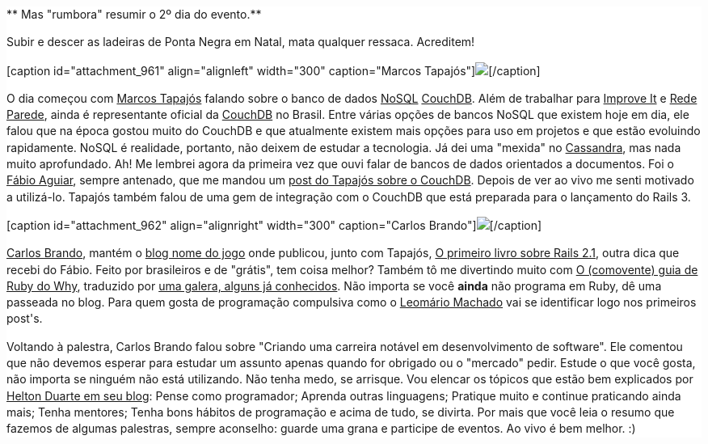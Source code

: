 
** Mas "rumbora" resumir o 2º dia do evento.**




Subir e descer as ladeiras de Ponta Negra em Natal, mata qualquer  ressaca. Acreditem!







[caption id="attachment_961" align="alignleft" width="300" caption="Marcos Tapajós"][![](http://tasafo.files.wordpress.com/2010/08/oxente_sabado_218.jpg?w=300)](http://tasafo.files.wordpress.com/2010/08/oxente_sabado_218.jpg)[/caption]

O dia começou com [Marcos Tapajós](http://twitter.com/tapajos) falando sobre o banco de dados [NoSQL](http://pt.wikipedia.org/wiki/NoSQL) [CouchDB](http://couchdb.apache.org/). Além de trabalhar para [Improve It](http://www.improveit.com.br/) e [Rede Parede](http://redeparede.com/), ainda é representante oficial da [CouchDB](http://www.couch.io/) no Brasil. Entre várias opções de bancos NoSQL que existem hoje em dia, ele falou que na época gostou muito do CouchDB e que atualmente existem mais opções para uso em projetos e que estão evoluindo rapidamente. NoSQL é realidade, portanto, não deixem de estudar a tecnologia. Já dei uma "mexida" no [Cassandra](http://cassandra.apache.org/), mas nada muito aprofundado. Ah! Me lembrei agora da primeira vez que ouvi falar de bancos de dados orientados a documentos. Foi o [Fábio Aguiar](http://twitter.com/fabyogr), sempre antenado, que me mandou um [post do Tapajós sobre o CouchDB](http://blog.improveit.com.br/articles/2009/07/19/falando-sobre-couchdb). Depois de ver ao vivo me senti motivado a utilizá-lo. Tapajós também falou de uma gem de integração com o CouchDB que está preparada para o lançamento do Rails 3.


[](http://twitter.com/carlosbrando)




[caption id="attachment_962" align="alignright" width="300" caption="Carlos Brando"][![](http://tasafo.files.wordpress.com/2010/08/oxente_sabado_182.jpg?w=300)](http://tasafo.files.wordpress.com/2010/08/oxente_sabado_182.jpg)[/caption]

[Carlos Brando](http://twitter.com/carlosbrando), mantém o [blog nome do jogo](http://www.nomedojogo.com/) onde publicou, junto com Tapajós, [O primeiro livro sobre Rails 2.1](http://www.nomedojogo.com/2008/06/06/o-primeiro-livro-sobre-rails-21-e-brasileiro/), outra dica que recebi do Fábio. Feito por brasileiros e de "grátis", tem coisa melhor? Também tô me divertindo muito com [O (comovente) guia de Ruby do Why](http://www.nomedojogo.com/2009/04/09/o-comovente-guia-de-ruby-do-why/), traduzido por [uma galera, alguns já conhecidos](http://www.nomedojogo.com/2008/10/28/why%E2%80%99s-poignant-guide-to-ruby-em-portugues/). Não importa se você **ainda** não programa em Ruby, dê uma passeada no blog. Para quem gosta de programação compulsiva como o [Leomário Machado](http://twitter.com/leomariomachado) vai se identificar logo nos primeiros post's.


Voltando à palestra, Carlos Brando falou sobre "Criando uma carreira notável em desenvolvimento de software". Ele comentou que não devemos esperar para estudar um assunto apenas quando for obrigado ou o "mercado" pedir. Estude o que você gosta, não importa se ninguém não está utilizando. Não tenha medo, se arrisque. Vou elencar os tópicos que estão bem explicados por [Helton Duarte em seu blog](http://heltonduarte.com/2010/08/08/oxente-rails-2010-dia-2/): Pense como programador; Aprenda outras linguagens; Pratique muito e continue praticando ainda mais; Tenha mentores; Tenha bons hábitos de programação e acima de tudo, se divirta. Por mais que você leia o resumo que fazemos de algumas palestras, sempre aconselho: guarde uma grana e participe de eventos. Ao vivo é bem melhor. :)
